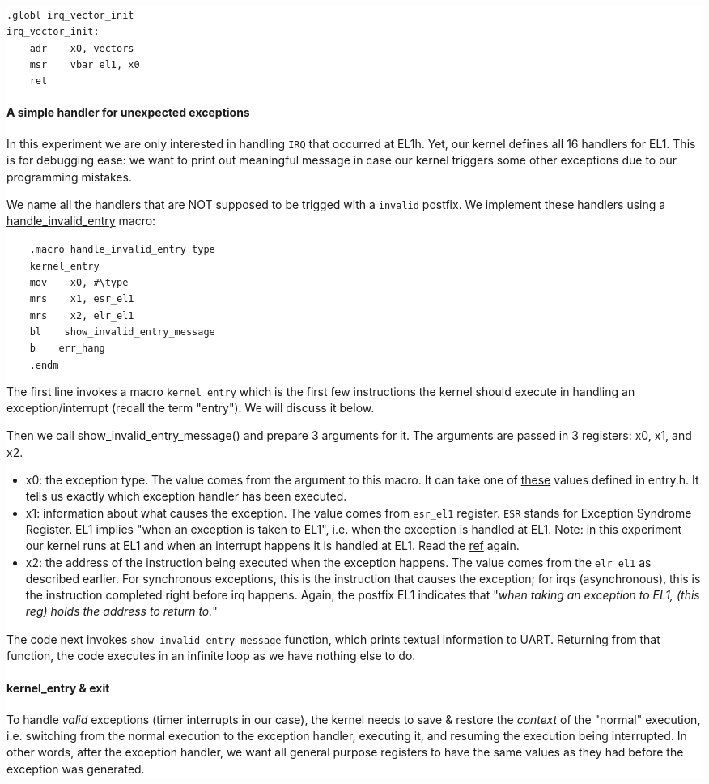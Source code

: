 ```
.globl irq_vector_init
irq_vector_init:
    adr    x0, vectors        
    msr    vbar_el1, x0       
    ret
```

#### A simple handler for unexpected exceptions

In this experiment we are only interested in handling `IRQ` that occurred at EL1h. Yet, our kernel  defines all 16 handlers for EL1. This is for debugging ease: we want to print out meaningful message in case our kernel triggers some other exceptions due to our programming mistakes. 

We name all the handlers that are NOT supposed to be trigged  with a `invalid` postfix. We implement these handlers using a [handle_invalid_entry](https://github.com/fxlin/p1-kernel/blob/master/src/exp3/src/entry.S#L3) macro:

```
    .macro handle_invalid_entry type
    kernel_entry
    mov    x0, #\type
    mrs    x1, esr_el1
    mrs    x2, elr_el1
    bl    show_invalid_entry_message
    b    err_hang
    .endm
```

The first line invokes a macro `kernel_entry` which is the first few instructions the kernel should execute in handling an exception/interrupt (recall the term "entry"). We will discuss it below.

Then we call show_invalid_entry_message() and prepare 3 arguments for it. The arguments are passed in 3 registers: x0, x1, and x2. 

* x0: the exception type. The value comes from the argument to this macro. It can take one of [these](https://github.com/fxlin/p1-kernel/blob/master/src/exp3/include/entry.h#L6) values defined in entry.h. It tells us exactly which exception handler has been executed.
* x1: information about what causes the exception. The value comes from `esr_el1` register.  `ESR` stands for Exception Syndrome Register. EL1 implies "when an exception is taken to EL1", i.e. when the exception is handled at EL1. Note: in this experiment our kernel runs at EL1 and when an interrupt happens it is handled at EL1. Read the [ref](https://developer.arm.com/docs/ddi0595/b/aarch64-system-registers/esr_el1) again. 
* x2: the address of the instruction being executed when the exception happens. The value comes from the  `elr_el1` as described earlier. For synchronous exceptions, this is the instruction that causes the exception; for irqs (asynchronous), this is the instruction completed right before irq happens. Again, the postfix EL1 indicates that "*when taking an exception to EL1, (this reg) holds the address to return to.*" 

The code next invokes `show_invalid_entry_message`  function, which prints textual information to UART. Returning from that function, the code executes in an infinite loop as we have nothing else to do. 

#### kernel_entry & exit

To handle *valid* exceptions (timer interrupts in our case), the kernel needs to save & restore the *context* of the "normal" execution, i.e. switching from the normal execution to the exception handler, executing it, and resuming the execution being interrupted. In other words, after the exception handler, we want all general purpose registers to have the same values as they had before the exception was generated. 
